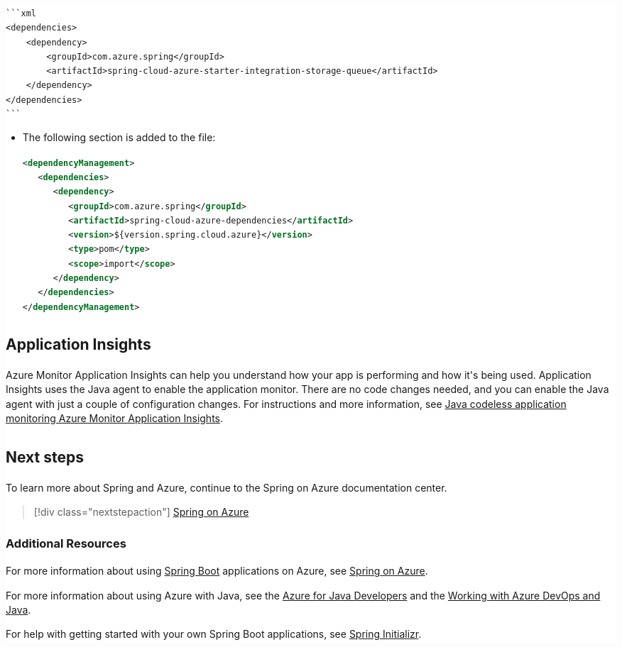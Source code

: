     ```xml
    <dependencies>
        <dependency>
            <groupId>com.azure.spring</groupId>
            <artifactId>spring-cloud-azure-starter-integration-storage-queue</artifactId>
        </dependency>
    </dependencies>
    ```

* The following section is added to the file:

   ```xml
   <dependencyManagement>
      <dependencies>
         <dependency>
            <groupId>com.azure.spring</groupId>
            <artifactId>spring-cloud-azure-dependencies</artifactId>
            <version>${version.spring.cloud.azure}</version>
            <type>pom</type>
            <scope>import</scope>
         </dependency>
      </dependencies>
   </dependencyManagement>
   ```

## Application Insights

Azure Monitor Application Insights can help you understand how your app is performing and how it's being used. Application Insights uses the Java agent to enable the application monitor. There are no code changes needed, and you can enable the Java agent with just a couple of configuration changes. For instructions and more information, see [Java codeless application monitoring Azure Monitor Application Insights](/azure/azure-monitor/app/java-in-process-agent#configuration-options).

## Next steps

To learn more about Spring and Azure, continue to the Spring on Azure documentation center.

> [!div class="nextstepaction"]
> [Spring on Azure](./index.yml)

### Additional Resources

For more information about using [Spring Boot] applications on Azure, see [Spring on Azure].

For more information about using Azure with Java, see the [Azure for Java Developers] and the [Working with Azure DevOps and Java].

For help with getting started with your own Spring Boot applications, see [Spring Initializr](https://start.spring.io/).



[Azure for Java Developers]: ../index.yml
[Working with Azure DevOps and Java]: /azure/devops/
[Spring Boot]: https://spring.io/projects/spring-boot/
[Spring on Azure]: ./index.yml
[Spring Framework]: https://spring.io/
[Spring Initializr]: https://start.spring.io/



[configure-azure-spring-boot-starters-with-initializr]: media/spring-initializer/2.7.1/mvn-java8.png
